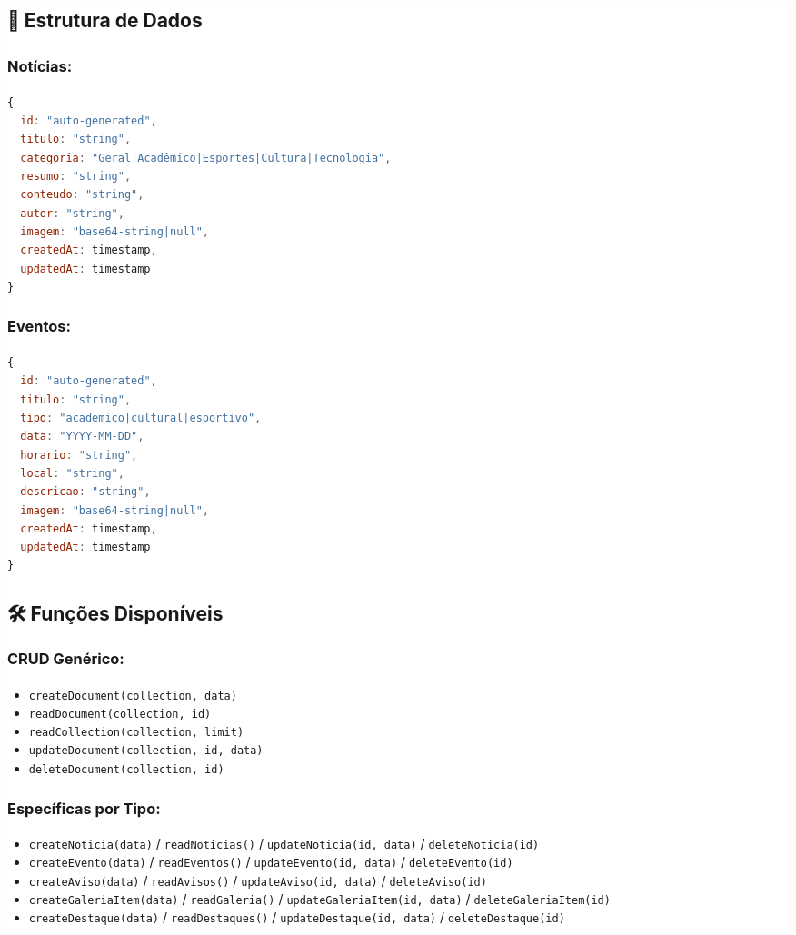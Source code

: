 ## 🔄 Estrutura de Dados

### Notícias:
```javascript
{
  id: "auto-generated",
  titulo: "string",
  categoria: "Geral|Acadêmico|Esportes|Cultura|Tecnologia",
  resumo: "string",
  conteudo: "string",
  autor: "string",
  imagem: "base64-string|null",
  createdAt: timestamp,
  updatedAt: timestamp
}
```

### Eventos:
```javascript
{
  id: "auto-generated",
  titulo: "string",
  tipo: "academico|cultural|esportivo",
  data: "YYYY-MM-DD",
  horario: "string",
  local: "string",
  descricao: "string",
  imagem: "base64-string|null",
  createdAt: timestamp,
  updatedAt: timestamp
}
```

## 🛠️ Funções Disponíveis

### CRUD Genérico:
- `createDocument(collection, data)`
- `readDocument(collection, id)`
- `readCollection(collection, limit)`
- `updateDocument(collection, id, data)`
- `deleteDocument(collection, id)`

### Específicas por Tipo:
- `createNoticia(data)` / `readNoticias()` / `updateNoticia(id, data)` / `deleteNoticia(id)`
- `createEvento(data)` / `readEventos()` / `updateEvento(id, data)` / `deleteEvento(id)`
- `createAviso(data)` / `readAvisos()` / `updateAviso(id, data)` / `deleteAviso(id)`
- `createGaleriaItem(data)` / `readGaleria()` / `updateGaleriaItem(id, data)` / `deleteGaleriaItem(id)`
- `createDestaque(data)` / `readDestaques()` / `updateDestaque(id, data)` / `deleteDestaque(id)`
